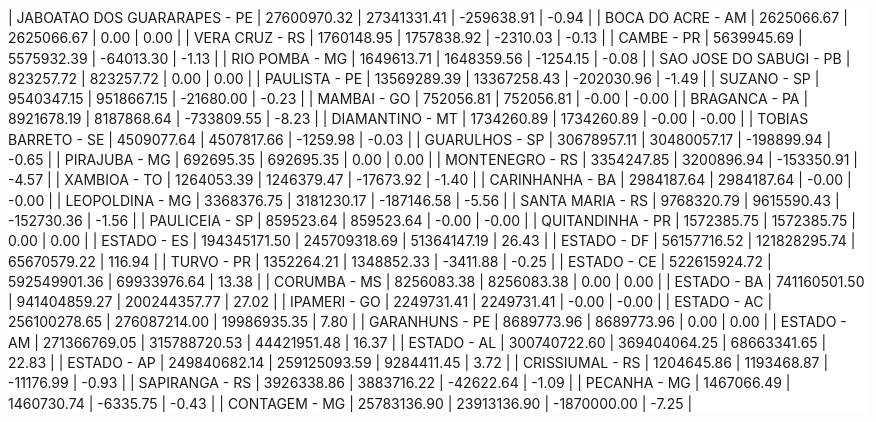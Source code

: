| JABOATAO DOS GUARARAPES - PE | 27600970.32 | 27341331.41 | -259638.91 | -0.94 |
| BOCA DO ACRE - AM | 2625066.67 | 2625066.67 | 0.00 | 0.00 |
| VERA CRUZ - RS | 1760148.95 | 1757838.92 | -2310.03 | -0.13 |
| CAMBE - PR | 5639945.69 | 5575932.39 | -64013.30 | -1.13 |
| RIO POMBA - MG | 1649613.71 | 1648359.56 | -1254.15 | -0.08 |
| SAO JOSE DO SABUGI - PB | 823257.72 | 823257.72 | 0.00 | 0.00 |
| PAULISTA - PE | 13569289.39 | 13367258.43 | -202030.96 | -1.49 |
| SUZANO - SP | 9540347.15 | 9518667.15 | -21680.00 | -0.23 |
| MAMBAI - GO | 752056.81 | 752056.81 | -0.00 | -0.00 |
| BRAGANCA - PA | 8921678.19 | 8187868.64 | -733809.55 | -8.23 |
| DIAMANTINO - MT | 1734260.89 | 1734260.89 | -0.00 | -0.00 |
| TOBIAS BARRETO - SE | 4509077.64 | 4507817.66 | -1259.98 | -0.03 |
| GUARULHOS - SP | 30678957.11 | 30480057.17 | -198899.94 | -0.65 |
| PIRAJUBA - MG | 692695.35 | 692695.35 | 0.00 | 0.00 |
| MONTENEGRO - RS | 3354247.85 | 3200896.94 | -153350.91 | -4.57 |
| XAMBIOA - TO | 1264053.39 | 1246379.47 | -17673.92 | -1.40 |
| CARINHANHA - BA | 2984187.64 | 2984187.64 | -0.00 | -0.00 |
| LEOPOLDINA - MG | 3368376.75 | 3181230.17 | -187146.58 | -5.56 |
| SANTA MARIA - RS | 9768320.79 | 9615590.43 | -152730.36 | -1.56 |
| PAULICEIA - SP | 859523.64 | 859523.64 | -0.00 | -0.00 |
| QUITANDINHA - PR | 1572385.75 | 1572385.75 | 0.00 | 0.00 |
| ESTADO - ES | 194345171.50 | 245709318.69 | 51364147.19 | 26.43 |
| ESTADO - DF | 56157716.52 | 121828295.74 | 65670579.22 | 116.94 |
| TURVO - PR | 1352264.21 | 1348852.33 | -3411.88 | -0.25 |
| ESTADO - CE | 522615924.72 | 592549901.36 | 69933976.64 | 13.38 |
| CORUMBA - MS | 8256083.38 | 8256083.38 | 0.00 | 0.00 |
| ESTADO - BA | 741160501.50 | 941404859.27 | 200244357.77 | 27.02 |
| IPAMERI - GO | 2249731.41 | 2249731.41 | -0.00 | -0.00 |
| ESTADO - AC | 256100278.65 | 276087214.00 | 19986935.35 | 7.80 |
| GARANHUNS - PE | 8689773.96 | 8689773.96 | 0.00 | 0.00 |
| ESTADO - AM | 271366769.05 | 315788720.53 | 44421951.48 | 16.37 |
| ESTADO - AL | 300740722.60 | 369404064.25 | 68663341.65 | 22.83 |
| ESTADO - AP | 249840682.14 | 259125093.59 | 9284411.45 | 3.72 |
| CRISSIUMAL - RS | 1204645.86 | 1193468.87 | -11176.99 | -0.93 |
| SAPIRANGA - RS | 3926338.86 | 3883716.22 | -42622.64 | -1.09 |
| PECANHA - MG | 1467066.49 | 1460730.74 | -6335.75 | -0.43 |
| CONTAGEM - MG | 25783136.90 | 23913136.90 | -1870000.00 | -7.25 |